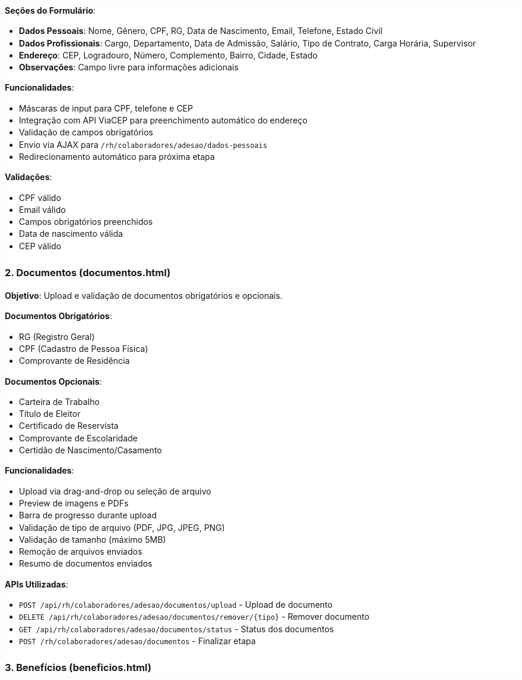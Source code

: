 **Seções do Formulário**:
- **Dados Pessoais**: Nome, Gênero, CPF, RG, Data de Nascimento, Email, Telefone, Estado Civil
- **Dados Profissionais**: Cargo, Departamento, Data de Admissão, Salário, Tipo de Contrato, Carga Horária, Supervisor
- **Endereço**: CEP, Logradouro, Número, Complemento, Bairro, Cidade, Estado
- **Observações**: Campo livre para informações adicionais

**Funcionalidades**:
- Máscaras de input para CPF, telefone e CEP
- Integração com API ViaCEP para preenchimento automático do endereço
- Validação de campos obrigatórios
- Envio via AJAX para `/rh/colaboradores/adesao/dados-pessoais`
- Redirecionamento automático para próxima etapa

**Validações**:
- CPF válido
- Email válido
- Campos obrigatórios preenchidos
- Data de nascimento válida
- CEP válido

### 2. Documentos (documentos.html)

**Objetivo**: Upload e validação de documentos obrigatórios e opcionais.

**Documentos Obrigatórios**:
- RG (Registro Geral)
- CPF (Cadastro de Pessoa Física)
- Comprovante de Residência

**Documentos Opcionais**:
- Carteira de Trabalho
- Título de Eleitor
- Certificado de Reservista
- Comprovante de Escolaridade
- Certidão de Nascimento/Casamento

**Funcionalidades**:
- Upload via drag-and-drop ou seleção de arquivo
- Preview de imagens e PDFs
- Barra de progresso durante upload
- Validação de tipo de arquivo (PDF, JPG, JPEG, PNG)
- Validação de tamanho (máximo 5MB)
- Remoção de arquivos enviados
- Resumo de documentos enviados

**APIs Utilizadas**:
- `POST /api/rh/colaboradores/adesao/documentos/upload` - Upload de documento
- `DELETE /api/rh/colaboradores/adesao/documentos/remover/{tipo}` - Remover documento
- `GET /api/rh/colaboradores/adesao/documentos/status` - Status dos documentos
- `POST /rh/colaboradores/adesao/documentos` - Finalizar etapa

### 3. Benefícios (beneficios.html)
